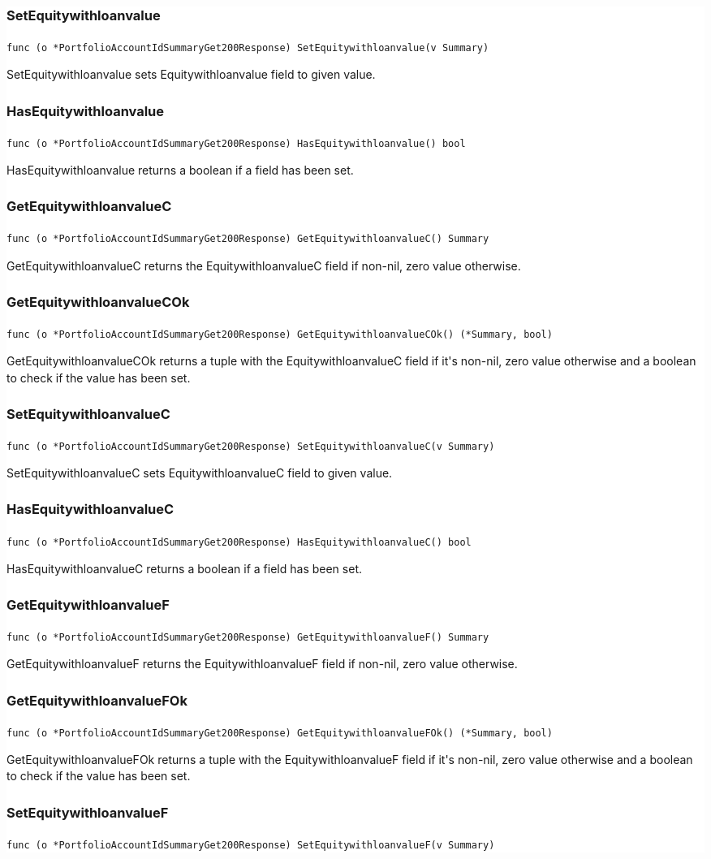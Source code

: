 ### SetEquitywithloanvalue

`func (o *PortfolioAccountIdSummaryGet200Response) SetEquitywithloanvalue(v Summary)`

SetEquitywithloanvalue sets Equitywithloanvalue field to given value.

### HasEquitywithloanvalue

`func (o *PortfolioAccountIdSummaryGet200Response) HasEquitywithloanvalue() bool`

HasEquitywithloanvalue returns a boolean if a field has been set.

### GetEquitywithloanvalueC

`func (o *PortfolioAccountIdSummaryGet200Response) GetEquitywithloanvalueC() Summary`

GetEquitywithloanvalueC returns the EquitywithloanvalueC field if non-nil, zero value otherwise.

### GetEquitywithloanvalueCOk

`func (o *PortfolioAccountIdSummaryGet200Response) GetEquitywithloanvalueCOk() (*Summary, bool)`

GetEquitywithloanvalueCOk returns a tuple with the EquitywithloanvalueC field if it's non-nil, zero value otherwise
and a boolean to check if the value has been set.

### SetEquitywithloanvalueC

`func (o *PortfolioAccountIdSummaryGet200Response) SetEquitywithloanvalueC(v Summary)`

SetEquitywithloanvalueC sets EquitywithloanvalueC field to given value.

### HasEquitywithloanvalueC

`func (o *PortfolioAccountIdSummaryGet200Response) HasEquitywithloanvalueC() bool`

HasEquitywithloanvalueC returns a boolean if a field has been set.

### GetEquitywithloanvalueF

`func (o *PortfolioAccountIdSummaryGet200Response) GetEquitywithloanvalueF() Summary`

GetEquitywithloanvalueF returns the EquitywithloanvalueF field if non-nil, zero value otherwise.

### GetEquitywithloanvalueFOk

`func (o *PortfolioAccountIdSummaryGet200Response) GetEquitywithloanvalueFOk() (*Summary, bool)`

GetEquitywithloanvalueFOk returns a tuple with the EquitywithloanvalueF field if it's non-nil, zero value otherwise
and a boolean to check if the value has been set.

### SetEquitywithloanvalueF

`func (o *PortfolioAccountIdSummaryGet200Response) SetEquitywithloanvalueF(v Summary)`

